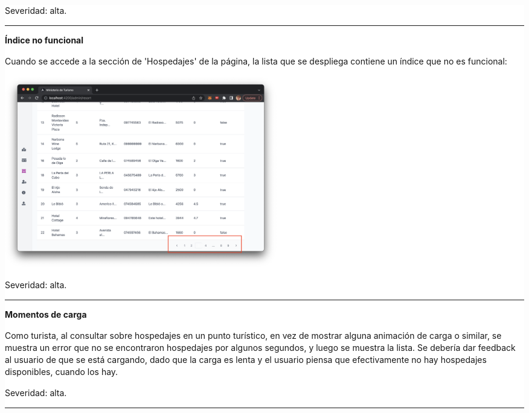 Severidad: alta.

---

**Índice no funcional**

Cuando se accede a la sección de 'Hospedajes' de la página, la lista que se despliega contiene un índice que no es funcional:

<img src="../Imagenes/bugFE-listaHospedajes.png" alt="drawing" style="width:450px;"/>

Severidad: alta.

---

**Momentos de carga**

Como turista, al consultar sobre hospedajes en un punto turístico, en vez de mostrar alguna animación de carga o similar, se muestra un error que no se encontraron hospedajes por algunos segundos, y luego se muestra la lista. Se debería dar feedback al usuario de que se está cargando, dado que la carga es lenta y el usuario piensa que efectivamente no hay hospedajes disponibles, cuando los hay.

Severidad: alta.

---